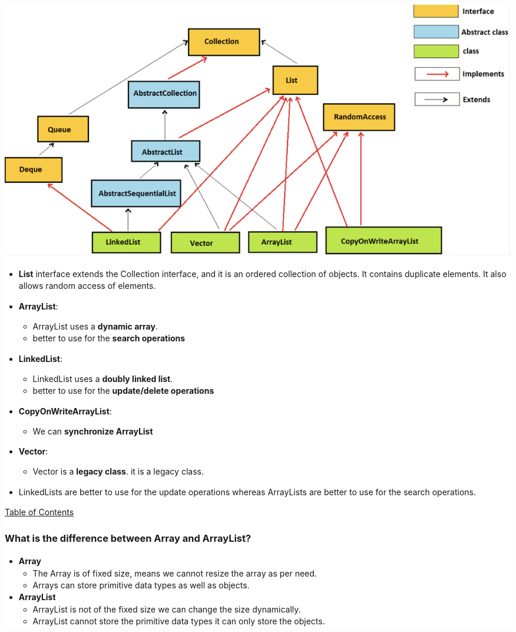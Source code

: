 ![Alt text](images/list.png)

- **List** interface extends the Collection interface, and it is an ordered collection of objects. It contains duplicate elements. It also allows random access of elements.
  
- **ArrayList**: 
    - ArrayList uses a **dynamic array**.
    - better to use for the **search operations**

- **LinkedList**: 
    - LinkedList uses a **doubly linked list**.
    - better to use for the **update/delete operations** 

- **CopyOnWriteArrayList**: 
    - We can **synchronize ArrayList**

- **Vector**:
    - Vector is a **legacy class**. it is a legacy class.

- LinkedLists are better to use for the update operations whereas ArrayLists are better to use for the search operations.


[Table of Contents](#main-title)


### What is the difference between Array and ArrayList?
- **Array**
    - The Array is of fixed size, means we cannot resize the array as per need.	
    - Arrays can store primitive data types as well as objects.
- **ArrayList**
    - ArrayList is not of the fixed size we can change the size dynamically.
    - ArrayList cannot store the primitive data types it can only store the objects.
